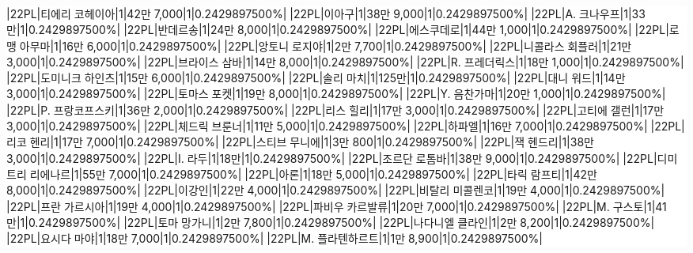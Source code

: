 |22PL|티에리 코헤이아|1|42만 7,000|1|0.2429897500%|
|22PL|이아구|1|38만 9,000|1|0.2429897500%|
|22PL|A. 크나우프|1|33만|1|0.2429897500%|
|22PL|반데르송|1|24만 8,000|1|0.2429897500%|
|22PL|에스쿠데로|1|44만 1,000|1|0.2429897500%|
|22PL|로맹 아무마|1|16만 6,000|1|0.2429897500%|
|22PL|앙토니 로지야|1|2만 7,700|1|0.2429897500%|
|22PL|니콜라스 회플러|1|21만 3,000|1|0.2429897500%|
|22PL|브라이스 삼바|1|14만 8,000|1|0.2429897500%|
|22PL|R. 프레더릭스|1|18만 1,000|1|0.2429897500%|
|22PL|도미니크 하인츠|1|15만 6,000|1|0.2429897500%|
|22PL|솔리 마치|1|125만|1|0.2429897500%|
|22PL|대니 워드|1|14만 3,000|1|0.2429897500%|
|22PL|토마스 포켓|1|19만 8,000|1|0.2429897500%|
|22PL|Y. 음찬가마|1|20만 1,000|1|0.2429897500%|
|22PL|P. 프랑코프스키|1|36만 2,000|1|0.2429897500%|
|22PL|리스 힐리|1|17만 3,000|1|0.2429897500%|
|22PL|고티에 갤런|1|17만 3,000|1|0.2429897500%|
|22PL|체드릭 브룬너|1|11만 5,000|1|0.2429897500%|
|22PL|하파엘|1|16만 7,000|1|0.2429897500%|
|22PL|리코 헨리|1|17만 7,000|1|0.2429897500%|
|22PL|스티브 무니에|1|3만 800|1|0.2429897500%|
|22PL|잭 헨드리|1|38만 3,000|1|0.2429897500%|
|22PL|I. 라두|1|18만|1|0.2429897500%|
|22PL|조르단 로톰바|1|38만 9,000|1|0.2429897500%|
|22PL|디미트리 리에나르|1|55만 7,000|1|0.2429897500%|
|22PL|아론|1|18만 5,000|1|0.2429897500%|
|22PL|타릭 람프티|1|42만 8,000|1|0.2429897500%|
|22PL|이강인|1|22만 4,000|1|0.2429897500%|
|22PL|비탈리 미콜렌코|1|19만 4,000|1|0.2429897500%|
|22PL|프란 가르시아|1|19만 4,000|1|0.2429897500%|
|22PL|파비우 카르발류|1|20만 7,000|1|0.2429897500%|
|22PL|M. 구스토|1|41만|1|0.2429897500%|
|22PL|토마 망가니|1|2만 7,800|1|0.2429897500%|
|22PL|나다니엘 클라인|1|2만 8,200|1|0.2429897500%|
|22PL|요시다 마야|1|18만 7,000|1|0.2429897500%|
|22PL|M. 플라텐하르트|1|1만 8,900|1|0.2429897500%|